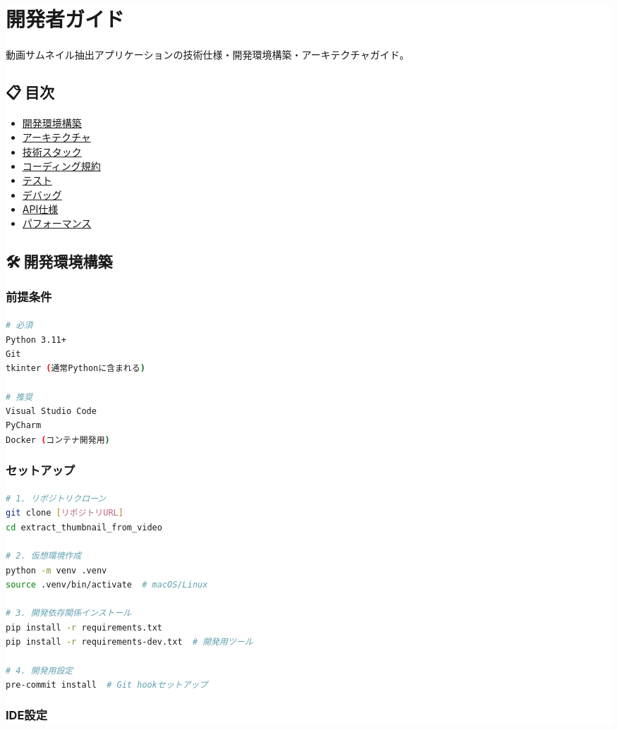 # 開発者ガイド

動画サムネイル抽出アプリケーションの技術仕様・開発環境構築・アーキテクチャガイド。

## 📋 目次

- [開発環境構築](#開発環境構築)
- [アーキテクチャ](#アーキテクチャ)
- [技術スタック](#技術スタック)
- [コーディング規約](#コーディング規約)
- [テスト](#テスト)
- [デバッグ](#デバッグ)
- [API仕様](#api仕様)
- [パフォーマンス](#パフォーマンス)

## 🛠️ 開発環境構築

### 前提条件

```bash
# 必須
Python 3.11+
Git
tkinter (通常Pythonに含まれる)

# 推奨
Visual Studio Code
PyCharm
Docker (コンテナ開発用)
```

### セットアップ

```bash
# 1. リポジトリクローン
git clone [リポジトリURL]
cd extract_thumbnail_from_video

# 2. 仮想環境作成
python -m venv .venv
source .venv/bin/activate  # macOS/Linux

# 3. 開発依存関係インストール
pip install -r requirements.txt
pip install -r requirements-dev.txt  # 開発用ツール

# 4. 開発用設定
pre-commit install  # Git hookセットアップ
```

### IDE設定
